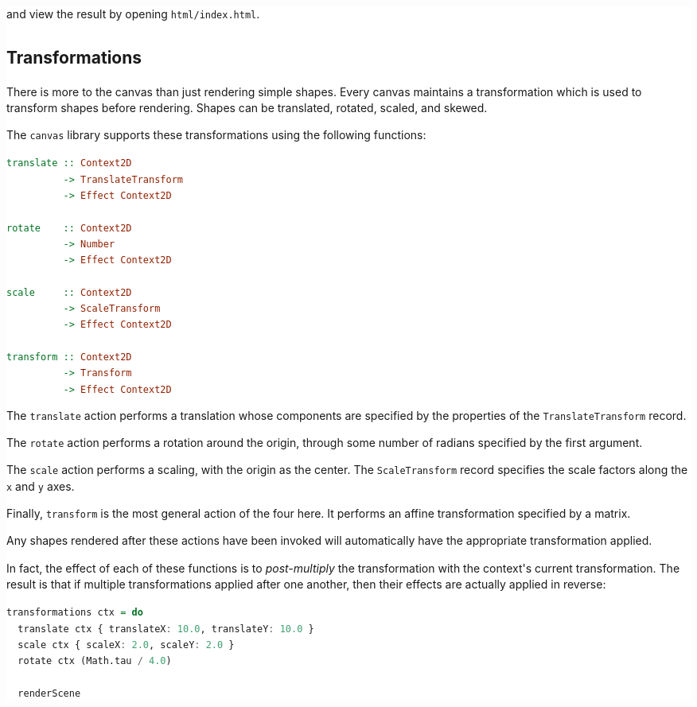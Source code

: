 and view the result by opening `html/index.html`.

## Transformations

There is more to the canvas than just rendering simple shapes. Every canvas
maintains a transformation which is used to transform shapes before
rendering. Shapes can be translated, rotated, scaled, and skewed.

The `canvas` library supports these transformations using the following
functions:

```haskell
translate :: Context2D
          -> TranslateTransform
          -> Effect Context2D

rotate    :: Context2D
          -> Number
          -> Effect Context2D

scale     :: Context2D
          -> ScaleTransform
          -> Effect Context2D

transform :: Context2D
          -> Transform
          -> Effect Context2D
```

The `translate` action performs a translation whose components are specified
by the properties of the `TranslateTransform` record.

The `rotate` action performs a rotation around the origin, through some
number of radians specified by the first argument.

The `scale` action performs a scaling, with the origin as the center. The
`ScaleTransform` record specifies the scale factors along the `x` and `y`
axes.

Finally, `transform` is the most general action of the four here. It
performs an affine transformation specified by a matrix.

Any shapes rendered after these actions have been invoked will automatically
have the appropriate transformation applied.

In fact, the effect of each of these functions is to _post-multiply_ the
transformation with the context's current transformation. The result is that
if multiple transformations applied after one another, then their effects
are actually applied in reverse:

```haskell
transformations ctx = do
  translate ctx { translateX: 10.0, translateY: 10.0 }
  scale ctx { scaleX: 2.0, scaleY: 2.0 }
  rotate ctx (Math.tau / 4.0)

  renderScene
```
